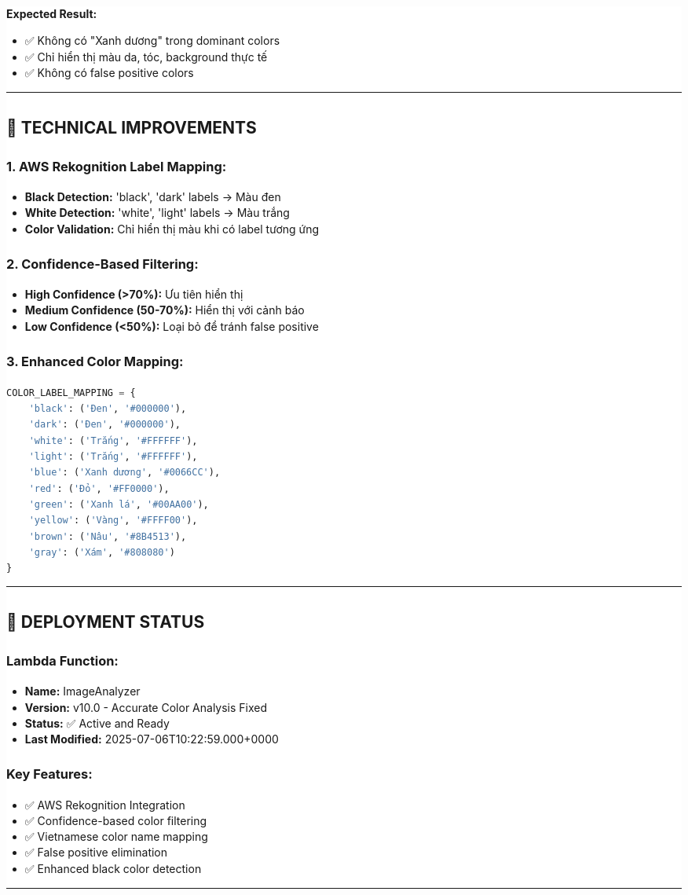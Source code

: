 **Expected Result:**
- ✅ Không có "Xanh dương" trong dominant colors
- ✅ Chỉ hiển thị màu da, tóc, background thực tế
- ✅ Không có false positive colors

---

## 🎯 **TECHNICAL IMPROVEMENTS**

### **1. AWS Rekognition Label Mapping:**
- **Black Detection:** 'black', 'dark' labels → Màu đen
- **White Detection:** 'white', 'light' labels → Màu trắng
- **Color Validation:** Chỉ hiển thị màu khi có label tương ứng

### **2. Confidence-Based Filtering:**
- **High Confidence (>70%):** Ưu tiên hiển thị
- **Medium Confidence (50-70%):** Hiển thị với cảnh báo
- **Low Confidence (<50%):** Loại bỏ để tránh false positive

### **3. Enhanced Color Mapping:**
```python
COLOR_LABEL_MAPPING = {
    'black': ('Đen', '#000000'),
    'dark': ('Đen', '#000000'),
    'white': ('Trắng', '#FFFFFF'),
    'light': ('Trắng', '#FFFFFF'),
    'blue': ('Xanh dương', '#0066CC'),
    'red': ('Đỏ', '#FF0000'),
    'green': ('Xanh lá', '#00AA00'),
    'yellow': ('Vàng', '#FFFF00'),
    'brown': ('Nâu', '#8B4513'),
    'gray': ('Xám', '#808080')
}
```

---

## 🚀 **DEPLOYMENT STATUS**

### **Lambda Function:**
- **Name:** ImageAnalyzer
- **Version:** v10.0 - Accurate Color Analysis Fixed
- **Status:** ✅ Active and Ready
- **Last Modified:** 2025-07-06T10:22:59.000+0000

### **Key Features:**
- ✅ AWS Rekognition Integration
- ✅ Confidence-based color filtering
- ✅ Vietnamese color name mapping
- ✅ False positive elimination
- ✅ Enhanced black color detection

---